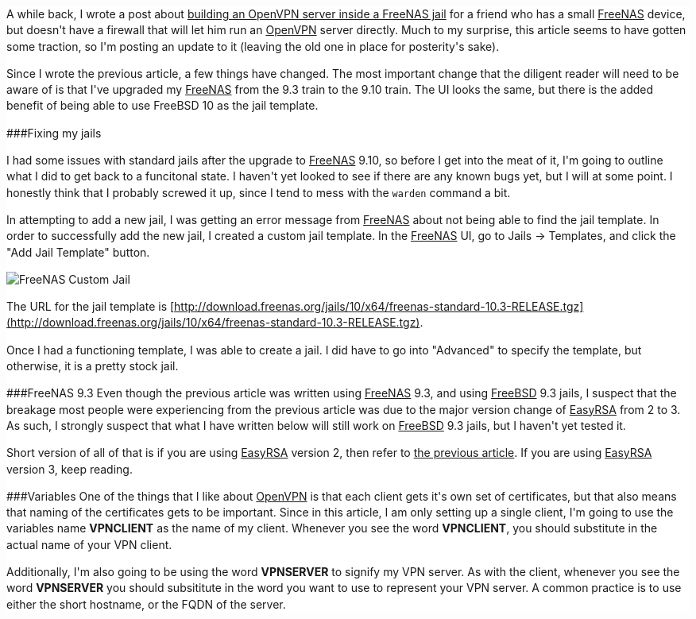 

A while back, I wrote a post about [building an OpenVPN server inside a FreeNAS jail](../building-an-openvpn-server-inside-a-freenas-jail) for a friend who has a small [FreeNAS](http://amzn.to/2F1TmlP) device, but doesn't have a firewall that will let him run an [OpenVPN](https://www.openvpn.org) server directly. Much to my surprise, this article seems to have gotten some traction, so I'm posting an update to it (leaving the old one in place for posterity's sake).

Since I wrote the previous article, a few things have changed. The most important change that the diligent reader will need to be aware of is that I've upgraded my [FreeNAS](http://amzn.to/2F1TmlP) from the 9.3 train to the 9.10 train. The UI looks the same, but there is the added benefit of being able to use FreeBSD 10 as the jail template.



###Fixing my jails

I had some issues with standard jails after the upgrade to [FreeNAS](http://amzn.to/2F1TmlP) 9.10, so before I get into the meat of it, I'm going to outline what I did to get back to a funcitonal state. I haven't yet looked to see if there are any known bugs yet, but I will at some point. I honestly think that I probably screwed it up, since I tend to mess with the `warden` command a bit.

In attempting to add a new jail, I was getting an error message from [FreeNAS](http://amzn.to/2F1TmlP) about not being able to find the jail template. In order to successfully add the new jail, I created a custom jail template. In the [FreeNAS](http://amzn.to/2F1TmlP) UI, go to Jails -> Templates, and click the "Add Jail Template" button.

![FreeNAS Custom Jail](../../images/FreeNAS_JailTemplate.png)

The URL for the jail template is [http://download.freenas.org/jails/10/x64/freenas-standard-10.3-RELEASE.tgz](http://download.freenas.org/jails/10/x64/freenas-standard-10.3-RELEASE.tgz).

Once I had a functioning template, I was able to create a jail. I did have to go into "Advanced" to specify the template, but otherwise, it is a pretty stock jail.

###FreeNAS 9.3
Even though the previous article was written using [FreeNAS](http://amzn.to/2F1TmlP) 9.3, and using [FreeBSD](https://www.freebsd.org) 9.3 jails, I suspect that the breakage most people were experiencing from the previous article was due to the major version change of [EasyRSA](https://github.com/OpenVPN/easy-rsa) from 2 to 3. As such, I strongly suspect that what I have written below will still work on [FreeBSD](https://www.freebsd.org) 9.3 jails, but I haven't yet tested it.

Short version of all of that is if you are using [EasyRSA](https://github.com/OpenVPN/easy-rsa) version 2, then refer to [the previous article](../building-an-openvpn-server-inside-a-freenas-jail). If you are using [EasyRSA](https://github.com/OpenVPN/easy-rsa) version 3, keep reading.

###Variables
One of the things that I like about [OpenVPN](https://www.openvpn.org) is that each client gets it's own set of certificates, but that also means that naming of the certificates gets to be important. Since in this article, I am only setting up a single client, I'm going to use the variables name **VPNCLIENT** as the name of my client. Whenever you see the word **VPNCLIENT**, you should substitute in the actual name of your VPN client.

Additionally, I'm also going to be using the word **VPNSERVER** to signify my VPN server. As with the client, whenever you see the word **VPNSERVER** you should subsititute in the word you want to use to represent your VPN server. A common practice is to use either the short hostname, or the FQDN of the server.
